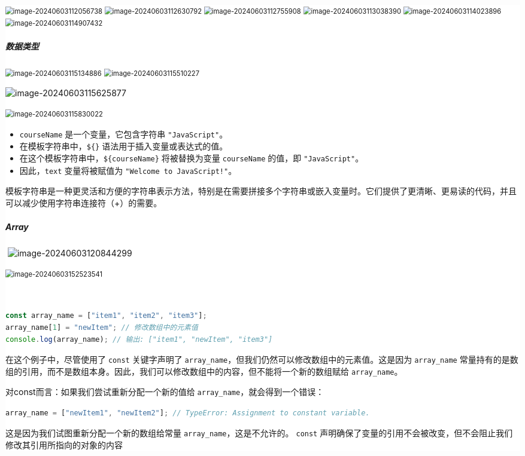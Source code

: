   <img src="C:\Users\admin\AppData\Roaming\Typora\typora-user-images\image-20240603112056738.png" alt="image-20240603112056738" style="zoom:80%;" />

  <img src="C:\Users\admin\AppData\Roaming\Typora\typora-user-images\image-20240603112630792.png" alt="image-20240603112630792" style="zoom:80%;" />

  <img src="C:\Users\admin\AppData\Roaming\Typora\typora-user-images\image-20240603112755908.png" alt="image-20240603112755908" style="zoom:80%;" />

  <img src="C:\Users\admin\AppData\Roaming\Typora\typora-user-images\image-20240603113038390.png" alt="image-20240603113038390" style="zoom:80%;" />

  <img src="C:\Users\admin\AppData\Roaming\Typora\typora-user-images\image-20240603114023896.png" alt="image-20240603114023896" style="zoom:80%;" />

  <img src="C:\Users\admin\AppData\Roaming\Typora\typora-user-images\image-20240603114907432.png" alt="image-20240603114907432" style="zoom:80%;" />

  ##### 数据类型

  <img src="C:\Users\admin\AppData\Roaming\Typora\typora-user-images\image-20240603115134886.png" alt="image-20240603115134886" style="zoom:80%;" />

  <img src="C:\Users\admin\AppData\Roaming\Typora\typora-user-images\image-20240603115510227.png" alt="image-20240603115510227" style="zoom:80%;" />

  ![image-20240603115625877](C:\Users\admin\AppData\Roaming\Typora\typora-user-images\image-20240603115625877.png)

  <img src="C:\Users\admin\AppData\Roaming\Typora\typora-user-images\image-20240603115830022.png" alt="image-20240603115830022" style="zoom:80%;" />

  - `courseName` 是一个变量，它包含字符串 `"JavaScript"`。
  - 在模板字符串中，`${}` 语法用于插入变量或表达式的值。
  - 在这个模板字符串中，`${courseName}` 将被替换为变量 `courseName` 的值，即 `"JavaScript"`。
  - 因此，`text` 变量将被赋值为 `"Welcome to JavaScript!"`。

  模板字符串是一种更灵活和方便的字符串表示方法，特别是在需要拼接多个字符串或嵌入变量时。它们提供了更清晰、更易读的代码，并且可以减少使用字符串连接符（+）的需要。

##### Array

​	![image-20240603120844299](C:\Users\admin\AppData\Roaming\Typora\typora-user-images\image-20240603120844299.png)

​	<img src="C:\Users\admin\AppData\Roaming\Typora\typora-user-images\image-20240603152523541.png" alt="image-20240603152523541" style="zoom:80%;" />

​	

```js
const array_name = ["item1", "item2", "item3"];
array_name[1] = "newItem"; // 修改数组中的元素值
console.log(array_name); // 输出: ["item1", "newItem", "item3"]
```

在这个例子中，尽管使用了 `const` 关键字声明了 `array_name`，但我们仍然可以修改数组中的元素值。这是因为 `array_name` 常量持有的是数组的引用，而不是数组本身。因此，我们可以修改数组中的内容，但不能将一个新的数组赋给 `array_name`。

对const而言：如果我们尝试重新分配一个新的值给 `array_name`，就会得到一个错误：

```js
array_name = ["newItem1", "newItem2"]; // TypeError: Assignment to constant variable.
```

这是因为我们试图重新分配一个新的数组给常量 `array_name`，这是不允许的。 `const` 声明确保了变量的引用不会被改变，但不会阻止我们修改其引用所指向的对象的内容
